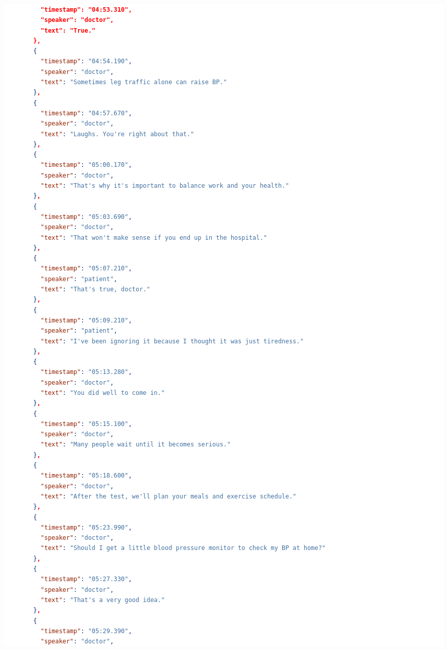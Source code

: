 ```json
          "timestamp": "04:53.310",
          "speaker": "doctor",
          "text": "True."
        },
        {
          "timestamp": "04:54.190",
          "speaker": "doctor",
          "text": "Sometimes leg traffic alone can raise BP."
        },
        {
          "timestamp": "04:57.670",
          "speaker": "doctor",
          "text": "Laughs. You're right about that."
        },
        {
          "timestamp": "05:00.170",
          "speaker": "doctor",
          "text": "That's why it's important to balance work and your health."
        },
        {
          "timestamp": "05:03.690",
          "speaker": "doctor",
          "text": "That won't make sense if you end up in the hospital."
        },
        {
          "timestamp": "05:07.210",
          "speaker": "patient",
          "text": "That's true, doctor."
        },
        {
          "timestamp": "05:09.210",
          "speaker": "patient",
          "text": "I've been ignoring it because I thought it was just tiredness."
        },
        {
          "timestamp": "05:13.280",
          "speaker": "doctor",
          "text": "You did well to come in."
        },
        {
          "timestamp": "05:15.100",
          "speaker": "doctor",
          "text": "Many people wait until it becomes serious."
        },
        {
          "timestamp": "05:18.600",
          "speaker": "doctor",
          "text": "After the test, we'll plan your meals and exercise schedule."
        },
        {
          "timestamp": "05:23.990",
          "speaker": "doctor",
          "text": "Should I get a little blood pressure monitor to check my BP at home?"
        },
        {
          "timestamp": "05:27.330",
          "speaker": "doctor",
          "text": "That's a very good idea."
        },
        {
          "timestamp": "05:29.390",
          "speaker": "doctor",
```